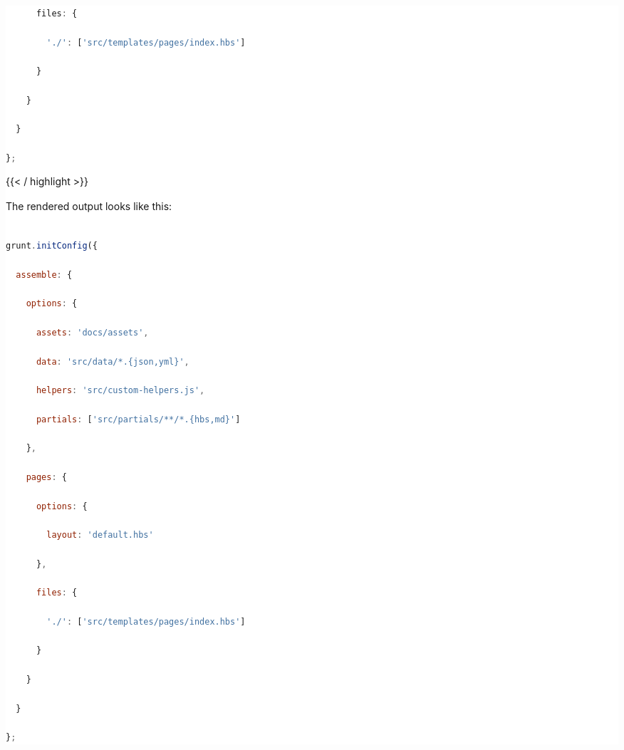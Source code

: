 ```js
      files: {

        './': ['src/templates/pages/index.hbs']

      }

    }

  }

};

```

{{< / highlight >}}



The rendered output looks like this:



```js

grunt.initConfig({

  assemble: {

    options: {

      assets: 'docs/assets',

      data: 'src/data/*.{json,yml}',

      helpers: 'src/custom-helpers.js',

      partials: ['src/partials/**/*.{hbs,md}']

    },

    pages: {

      options: {

        layout: 'default.hbs'

      },

      files: {

        './': ['src/templates/pages/index.hbs']

      }

    }

  }

};

```


[^1]: This is a digital footnote
[^label]: This is a footnote with "label"
[^1]: This is a digital footnote
[^label]: This is a footnote with "label"
[id]: https://octodex.github.com/images/dojocat.jpg  "The Dojocat"
[id]: https://octodex.github.com/images/dojocat.jpg  "The Dojocat"